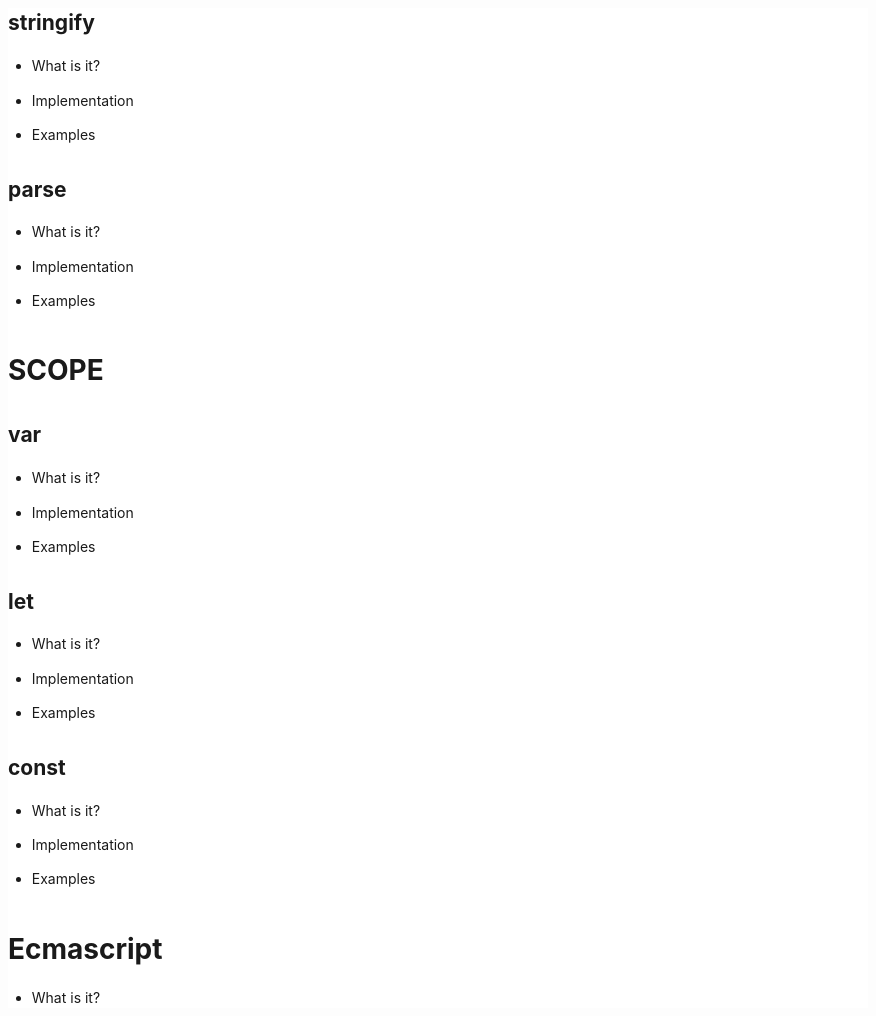 ## stringify 
- What is it?
>
- Implementation
> 
- Examples
> 

## parse
- What is it?
>
- Implementation
> 
- Examples
> 

# SCOPE
## var
- What is it?
>
- Implementation
> 
- Examples
> 

## let
- What is it?
>
- Implementation
> 
- Examples
> 

## const
- What is it?
>
- Implementation
> 
- Examples
> 

# Ecmascript
- What is it?
>
